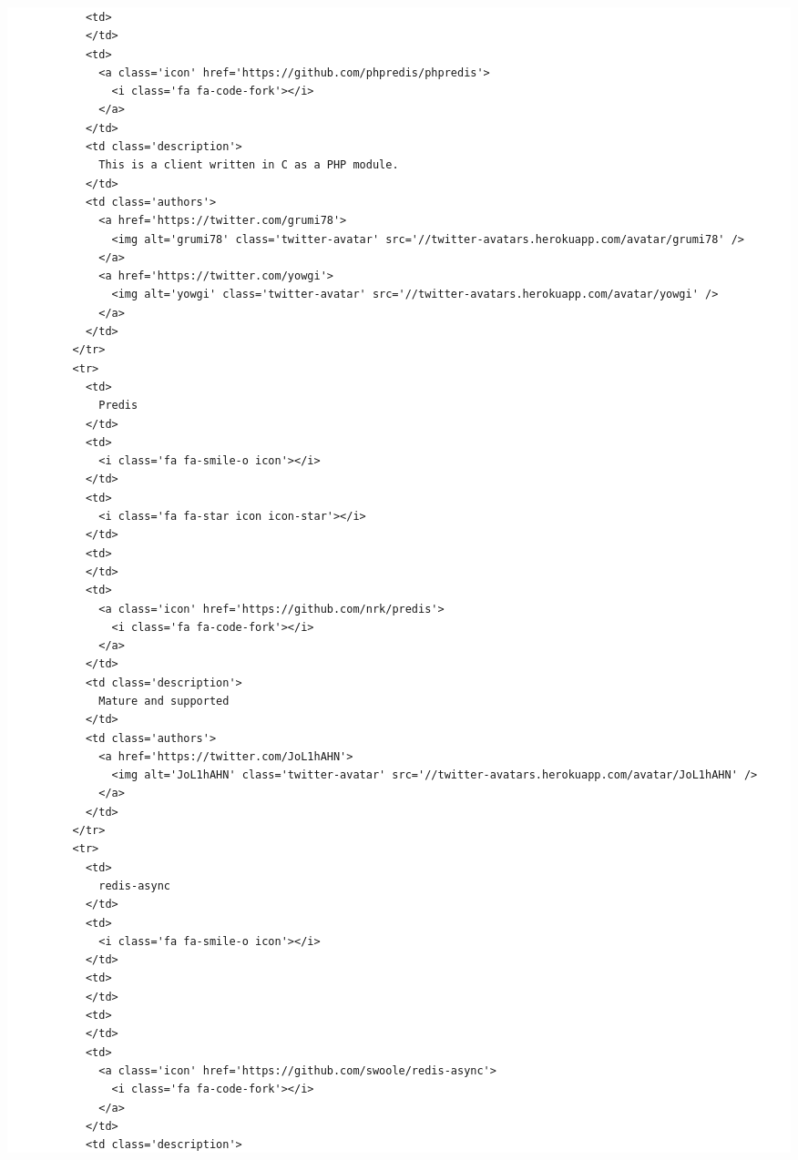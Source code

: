                 <td>
                </td>
                <td>
                  <a class='icon' href='https://github.com/phpredis/phpredis'>
                    <i class='fa fa-code-fork'></i>
                  </a>
                </td>
                <td class='description'>
                  This is a client written in C as a PHP module.
                </td>
                <td class='authors'>
                  <a href='https://twitter.com/grumi78'>
                    <img alt='grumi78' class='twitter-avatar' src='//twitter-avatars.herokuapp.com/avatar/grumi78' />
                  </a>
                  <a href='https://twitter.com/yowgi'>
                    <img alt='yowgi' class='twitter-avatar' src='//twitter-avatars.herokuapp.com/avatar/yowgi' />
                  </a>
                </td>
              </tr>
              <tr>
                <td>
                  Predis
                </td>
                <td>
                  <i class='fa fa-smile-o icon'></i>
                </td>
                <td>
                  <i class='fa fa-star icon icon-star'></i>
                </td>
                <td>
                </td>
                <td>
                  <a class='icon' href='https://github.com/nrk/predis'>
                    <i class='fa fa-code-fork'></i>
                  </a>
                </td>
                <td class='description'>
                  Mature and supported
                </td>
                <td class='authors'>
                  <a href='https://twitter.com/JoL1hAHN'>
                    <img alt='JoL1hAHN' class='twitter-avatar' src='//twitter-avatars.herokuapp.com/avatar/JoL1hAHN' />
                  </a>
                </td>
              </tr>
              <tr>
                <td>
                  redis-async
                </td>
                <td>
                  <i class='fa fa-smile-o icon'></i>
                </td>
                <td>
                </td>
                <td>
                </td>
                <td>
                  <a class='icon' href='https://github.com/swoole/redis-async'>
                    <i class='fa fa-code-fork'></i>
                  </a>
                </td>
                <td class='description'>